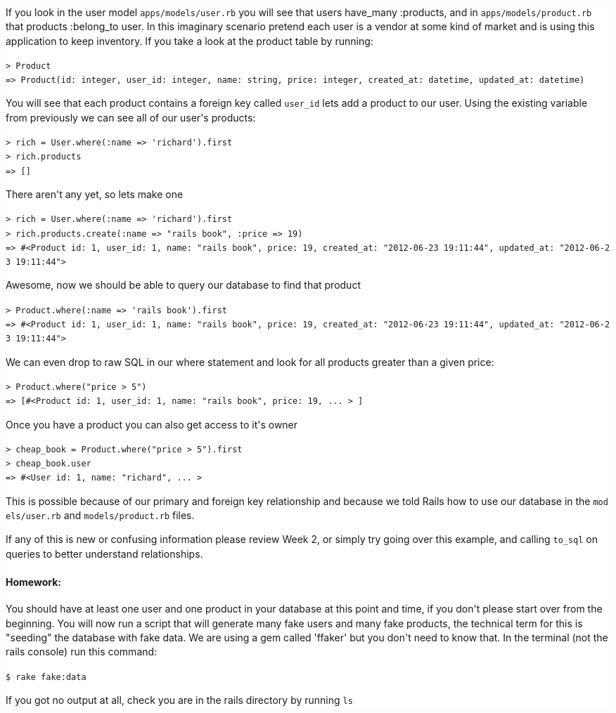 If you look in the user model `apps/models/user.rb` you will see that users have_many :products, and in `apps/models/product.rb` that products :belong_to user. In this imaginary scenario pretend each user is a vendor at some kind of market and is using this application to keep inventory. If you take a look at the product table by running:

    > Product
    => Product(id: integer, user_id: integer, name: string, price: integer, created_at: datetime, updated_at: datetime)

You will see that each product contains a foreign key called `user_id` lets add a product to our user. Using the existing variable from previously we can see all of our user's products:

    > rich = User.where(:name => 'richard').first
    > rich.products
    => []

There aren't any yet, so lets make one

    > rich = User.where(:name => 'richard').first
    > rich.products.create(:name => "rails book", :price => 19)
    => #<Product id: 1, user_id: 1, name: "rails book", price: 19, created_at: "2012-06-23 19:11:44", updated_at: "2012-06-23 19:11:44">

Awesome, now we should be able to query our database to find that product

    > Product.where(:name => 'rails book').first
    => #<Product id: 1, user_id: 1, name: "rails book", price: 19, created_at: "2012-06-23 19:11:44", updated_at: "2012-06-23 19:11:44">

We can even drop to raw SQL in our where statement and look for all products greater than a given price:

    > Product.where("price > 5")
    => [#<Product id: 1, user_id: 1, name: "rails book", price: 19, ... > ]

Once you have a product you can also get access to it's owner

    > cheap_book = Product.where("price > 5").first
    > cheap_book.user
    => #<User id: 1, name: "richard", ... >

This is possible because of our primary and foreign key relationship and because we told Rails how to use our database in the `models/user.rb` and `models/product.rb` files.

If any of this is new or confusing information please review Week 2, or simply try going over this example, and calling `to_sql` on queries to better understand relationships.


#### Homework:
 You should have at least one user and one product in your database at this point and time, if you don't please start over from the beginning. You will now run a script that will generate many fake users and many fake products, the technical term for this is "seeding" the database with fake data. We are using a gem called 'ffaker' but you don't need to know that. In the terminal (not the rails console) run this command:

    $ rake fake:data

If you got no output at all, check you are in the rails directory by running `ls`
